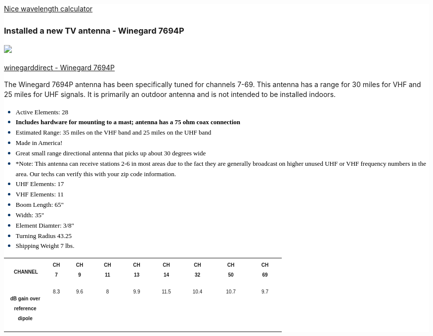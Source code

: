 [Nice wavelength calculator](http://home.comcast.net/~wxtofly/wavecalc.htm)

### Installed a new TV antenna - Winegard 7694P

<img src="/assets/images/HD7694P_zoom.jpg" >

[winegarddirect - Winegard 7694P](http://www.winegarddirect.com/viewitem.asp?d=Winegard-HD-7694P-High-Definition-VHFUHF-HD769-Series-TV-Antenna-(HD7694P)&p=HD7694P)

The Winegard 7694P antenna has been specifically tuned for channels
7-69. This antenna has a range for 30 miles for VHF and 25 miles for
UHF signals. It is primarily an outdoor antenna and is not intended to
be installed indoors.

<ul style="color: #003366">
		<li><font face="Century Gothic" color="#000000" size="2">Active Elements: 28&nbsp;</font></li>
		<li><font face="Century Gothic" color="#000000" size="2"><b>Includes hardware for mounting to a mast; antenna has a 75 ohm coax connection</b>&nbsp;</font></li>
		<li><font face="Century Gothic" color="#000000" size="2">Estimated Range:  35 miles on the VHF band and 25 miles on the UHF band&nbsp;</font></li>
		<li><font face="Century Gothic" color="#000000" size="2">Made in America!&nbsp;</font></li>
		<li><font face="Century Gothic" color="#000000" size="2">Great small range directional antenna that picks up about 30 degrees wide&nbsp;</font></li>
		<li><font face="Century Gothic" color="#000000" size="2">*Note: This antenna can receive stations 2-6 in most areas due to the fact they are generally broadcast on higher unused UHF or VHF frequency numbers in the area. Our techs can verify this with your zip code information. &nbsp;</font></li>
		<li><font face="Century Gothic" color="#000000" size="2">UHF Elements: 17&nbsp;</font></li>
		<li><font face="Century Gothic" color="#000000" size="2">VHF Elements: 11&nbsp;</font></li>
		<li><font face="Century Gothic" color="#000000" size="2">Boom Length: 65"&nbsp;</font></li>
		<li><font face="Century Gothic" color="#000000" size="2">Width: 35"&nbsp;</font></li>
		<li><font face="Century Gothic" color="#000000" size="2">Element Diamter: 3/8"&nbsp;</font></li>
		<li><font face="Century Gothic" color="#000000" size="2">Turning Radius 43.25&nbsp;</font></li>
		<li><font face="Century Gothic" color="#000000" size="2">Shipping Weight 7 lbs.&nbsp;</font></li>
</ul>

<table border="0" width="100%" id="table21" cellpadding="2">
    <tbody>
        <tr>
            <td width="72">
            <p align="center"><b><font face="arial" size="1">&nbsp;CHANNEL</font></b></p>
            </td>
            <td align="middle" width="26"><b><font face="arial" size="1">CH<br>7</font></b></td>
            <td align="middle" width="40"><b><font face="arial" size="1">CH<br>9</font></b></td>
            <td align="middle" width="45"><b><font face="arial" size="1">CH<br>11</font></b></td>
            <td align="middle" width="45"><b><font face="arial" size="1">CH<br>13</font></b></td>
            <td align="middle" width="47"><b><font face="arial" size="1">CH<br>14</font></b></td>
            <td align="middle" width="51"><b><font face="arial" size="1">CH<br>32</font></b></td>
            <td align="middle" width="56"><b><font face="arial" size="1">CH<br>50</font></b></td>
            <td align="middle" width="54"><b><font face="arial" size="1">CH<br>69</font></b></td>
        </tr>
        <tr>
            <td width="72">
            <p align="center"><b><font face="arial" size="1">dB gain over reference dipole</font></b></p>
            </td>
            <td align="middle" width="26"><font face="arial" size="1">8</font><font face="arial" color="#000000" size="1">.3</font></td>
            <td align="middle" width="40"><font face="arial" size="1">9.6</font></td>
            <td align="middle" width="45"><font face="arial" size="1">8</font></td>
            <td align="middle" width="45"><font face="arial" size="1">9.9</font></td>
            <td align="middle" width="47"><font face="arial" size="1">11.5</font></td>
            <td align="middle" width="51"><font face="arial" size="1">10.4</font></td>
            <td align="middle" width="56"><font face="arial" size="1">10.7</font></td>
            <td align="middle" width="54"><font face="arial" size="1">9.7</font></td>
        </tr>
        <tr>